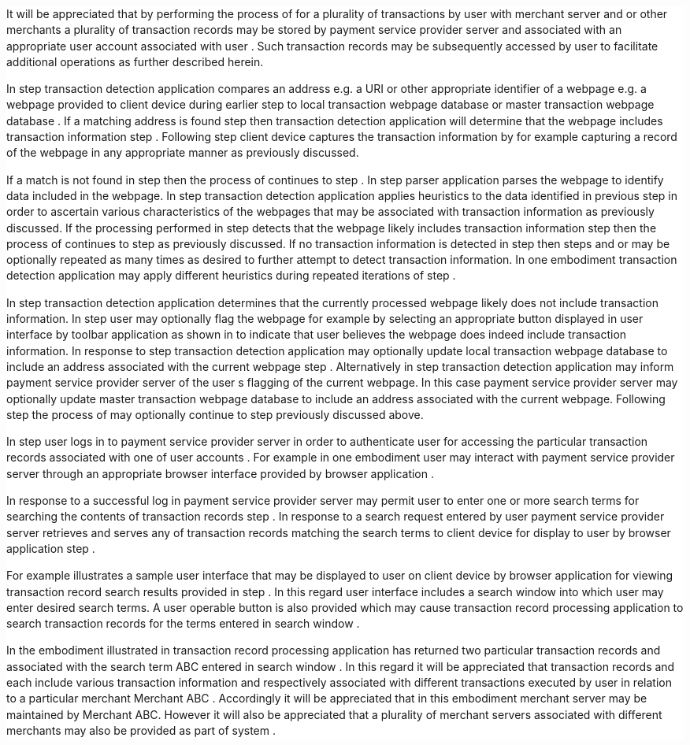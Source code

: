 It will be appreciated that by performing the process of for a plurality of transactions by user with merchant server and or other merchants a plurality of transaction records may be stored by payment service provider server and associated with an appropriate user account associated with user . Such transaction records may be subsequently accessed by user to facilitate additional operations as further described herein.

In step transaction detection application compares an address e.g. a URI or other appropriate identifier of a webpage e.g. a webpage provided to client device during earlier step to local transaction webpage database or master transaction webpage database . If a matching address is found step then transaction detection application will determine that the webpage includes transaction information step . Following step client device captures the transaction information by for example capturing a record of the webpage in any appropriate manner as previously discussed.

If a match is not found in step then the process of continues to step . In step parser application parses the webpage to identify data included in the webpage. In step transaction detection application applies heuristics to the data identified in previous step in order to ascertain various characteristics of the webpages that may be associated with transaction information as previously discussed. If the processing performed in step detects that the webpage likely includes transaction information step then the process of continues to step as previously discussed. If no transaction information is detected in step then steps and or may be optionally repeated as many times as desired to further attempt to detect transaction information. In one embodiment transaction detection application may apply different heuristics during repeated iterations of step .

In step transaction detection application determines that the currently processed webpage likely does not include transaction information. In step user may optionally flag the webpage for example by selecting an appropriate button displayed in user interface by toolbar application as shown in to indicate that user believes the webpage does indeed include transaction information. In response to step transaction detection application may optionally update local transaction webpage database to include an address associated with the current webpage step . Alternatively in step transaction detection application may inform payment service provider server of the user s flagging of the current webpage. In this case payment service provider server may optionally update master transaction webpage database to include an address associated with the current webpage. Following step the process of may optionally continue to step previously discussed above.

In step user logs in to payment service provider server in order to authenticate user for accessing the particular transaction records associated with one of user accounts . For example in one embodiment user may interact with payment service provider server through an appropriate browser interface provided by browser application .

In response to a successful log in payment service provider server may permit user to enter one or more search terms for searching the contents of transaction records step . In response to a search request entered by user payment service provider server retrieves and serves any of transaction records matching the search terms to client device for display to user by browser application step .

For example illustrates a sample user interface that may be displayed to user on client device by browser application for viewing transaction record search results provided in step . In this regard user interface includes a search window into which user may enter desired search terms. A user operable button is also provided which may cause transaction record processing application to search transaction records for the terms entered in search window .

In the embodiment illustrated in transaction record processing application has returned two particular transaction records and associated with the search term ABC entered in search window . In this regard it will be appreciated that transaction records and each include various transaction information and respectively associated with different transactions executed by user in relation to a particular merchant Merchant ABC . Accordingly it will be appreciated that in this embodiment merchant server may be maintained by Merchant ABC. However it will also be appreciated that a plurality of merchant servers associated with different merchants may also be provided as part of system .
